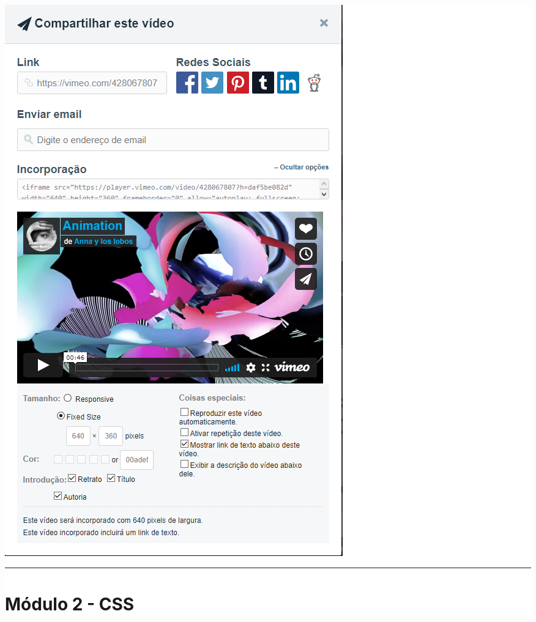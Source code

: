 ![incorporado_vimeo](../Content/SCREENSHOTS/incorporado_vimeo.PNG)




------------------------------------------------------------------------------

# Módulo 2 - CSS
